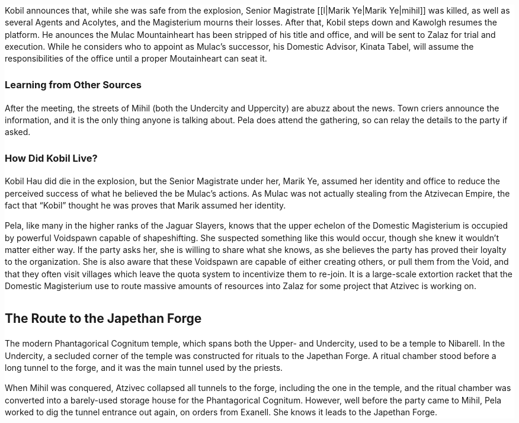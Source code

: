 Kobil announces that, while she was safe from the explosion, Senior Magistrate [[l|Marik Ye|Marik Ye|mihil]] was killed, as well as several Agents and Acolytes, and the Magisterium mourns their losses. After that, Kobil steps down and Kawolgh resumes the platform. He anounces the Mulac Mountainheart has been stripped of his title and office, and will be sent to Zalaz for trial and execution. While he considers who to appoint as Mulac&rsquo;s successor, his Domestic Advisor, Kinata Tabel, will assume the responsibilities of the office until a proper Moutainheart can seat it.

### Learning from Other Sources

After the meeting, the streets of Mihil (both the Undercity and Uppercity) are abuzz about the news. Town criers announce the information, and it is the only thing anyone is talking about. Pela does attend the gathering, so can relay the details to the party if asked. 

### How Did Kobil Live?

Kobil Hau did die in the explosion, but the Senior Magistrate under her, Marik Ye, assumed her identity and office to reduce the perceived success of what he believed the be Mulac&rsquo;s actions. As Mulac was not actually stealing from the Atzivecan Empire, the fact that &ldquo;Kobil&rdquo; thought he was proves that Marik assumed her identity.

Pela, like many in the higher ranks of the Jaguar Slayers, knows that the upper echelon of the Domestic Magisterium is occupied by powerful Voidspawn capable of shapeshifting. She suspected something like this would occur, though she knew it wouldn&rsquo;t matter either way. If the party asks her, she is willing to share what she knows, as she believes the party has proved their loyalty to the organization. She is also aware that these Voidspawn are capable of either creating others, or pull them from the Void, and that they often visit villages which leave the quota system to incentivize them to re-join. It is a large-scale extortion racket that the Domestic Magisterium use to route massive amounts of resources into Zalaz for some project that Atzivec is working on.

## The Route to the Japethan Forge

The modern Phantagorical Cognitum temple, which spans both the Upper- and Undercity, used to be a temple to Nibarell. In the Undercity, a secluded corner of the temple was constructed for rituals to the Japethan Forge. A ritual chamber stood before a long tunnel to the forge, and it was the main tunnel used by the priests. 

When Mihil was conquered, Atzivec collapsed all tunnels to the forge, including the one in the temple, and the ritual chamber was converted into a barely-used storage house for the Phantagorical Cognitum. However, well before the party came to Mihil, Pela worked to dig the tunnel entrance out again, on orders from Exanell. She knows it leads to the Japethan Forge.
